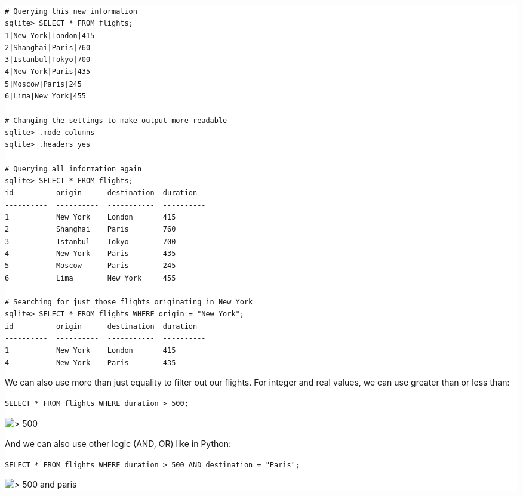 ```
# Querying this new information
sqlite> SELECT * FROM flights;
1|New York|London|415
2|Shanghai|Paris|760
3|Istanbul|Tokyo|700
4|New York|Paris|435
5|Moscow|Paris|245
6|Lima|New York|455

# Changing the settings to make output more readable
sqlite> .mode columns
sqlite> .headers yes

# Querying all information again
sqlite> SELECT * FROM flights;
id          origin      destination  duration
----------  ----------  -----------  ----------
1           New York    London       415
2           Shanghai    Paris        760
3           Istanbul    Tokyo        700
4           New York    Paris        435
5           Moscow      Paris        245
6           Lima        New York     455

# Searching for just those flights originating in New York
sqlite> SELECT * FROM flights WHERE origin = "New York";
id          origin      destination  duration
----------  ----------  -----------  ----------
1           New York    London       415
4           New York    Paris        435

```

We can also use more than just equality to filter out our flights. For integer and real values, we can use greater than or less than:

```
SELECT * FROM flights WHERE duration > 500;

```

![> 500](https://cs50.harvard.edu/web/2020/notes/4/images/500.png)

And we can also use other logic ([AND, OR](https://www.w3schools.com/sql/sql_and_or.asp)) like in Python:

```
SELECT * FROM flights WHERE duration > 500 AND destination = "Paris";

```

![> 500 and paris](https://cs50.harvard.edu/web/2020/notes/4/images/500andparis.png)
